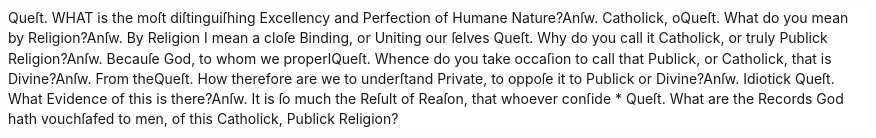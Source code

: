 Queſt. WHAT is the moſt diſtinguiſhing Excellency and Perfection of Humane Nature?Anſw. Catholick, oQueſt. What do you mean by Religion?Anſw. By Religion I mean a cloſe Binding, or Uniting our ſelves Queſt. Why do you call it Catholick, or truly Publick Religion?Anſw. Becauſe God, to whom we properlQueſt. Whence do you take occaſion to call that Publick, or Catholick, that is Divine?Anſw. From theQueſt. How therefore are we to underſtand Private, to oppoſe it to Publick or Divine?Anſw. Idiotick Queſt. What Evidence of this is there?Anſw. It is ſo much the Reſult of Reaſon, that whoever conſide
      * Queſt. What are the Records God hath vouchſafed to men, of this Catholick, Publick Religion?